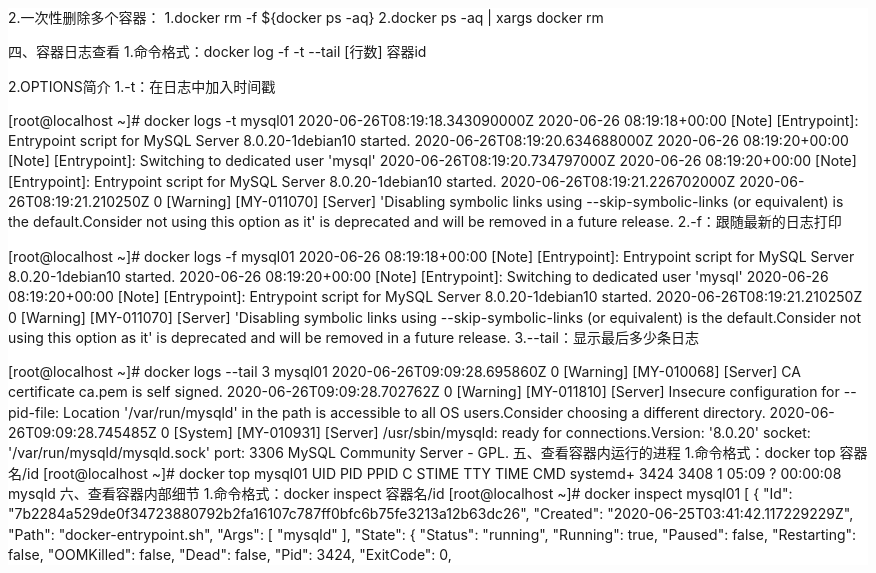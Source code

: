 2.一次性删除多个容器：
1.docker rm -f ${docker ps -aq} 2.docker ps -aq | xargs docker rm

四、容器日志查看
1.命令格式：docker log -f -t --tail [行数] 容器id

2.OPTIONS简介
1.-t：在日志中加入时间戳

[root@localhost ~]# docker logs -t mysql01
2020-06-26T08:19:18.343090000Z 2020-06-26 08:19:18+00:00 [Note] [Entrypoint]: Entrypoint script for MySQL Server 8.0.20-1debian10 started.
2020-06-26T08:19:20.634688000Z 2020-06-26 08:19:20+00:00 [Note] [Entrypoint]: Switching to dedicated user 'mysql'
2020-06-26T08:19:20.734797000Z 2020-06-26 08:19:20+00:00 [Note] [Entrypoint]: Entrypoint script for MySQL Server 8.0.20-1debian10 started.
2020-06-26T08:19:21.226702000Z 2020-06-26T08:19:21.210250Z 0 [Warning] [MY-011070] [Server] 'Disabling symbolic links using --skip-symbolic-links (or equivalent) is the default.Consider not using this option as it' is deprecated and will be removed in a future release.
2.-f：跟随最新的日志打印

[root@localhost ~]# docker logs -f mysql01
2020-06-26 08:19:18+00:00 [Note] [Entrypoint]: Entrypoint script for MySQL Server 8.0.20-1debian10 started.
2020-06-26 08:19:20+00:00 [Note] [Entrypoint]: Switching to dedicated user 'mysql'
2020-06-26 08:19:20+00:00 [Note] [Entrypoint]: Entrypoint script for MySQL Server 8.0.20-1debian10 started.
2020-06-26T08:19:21.210250Z 0 [Warning] [MY-011070] [Server] 'Disabling symbolic links using --skip-symbolic-links (or equivalent) is the default.Consider not using this option as it' is deprecated and will be removed in a future release.
3.--tail：显示最后多少条日志

[root@localhost ~]# docker logs --tail 3 mysql01
2020-06-26T09:09:28.695860Z 0 [Warning] [MY-010068] [Server] CA certificate ca.pem is self signed.
2020-06-26T09:09:28.702762Z 0 [Warning] [MY-011810] [Server] Insecure configuration for --pid-file: Location '/var/run/mysqld' in the path is accessible to all OS users.Consider choosing a different directory.
2020-06-26T09:09:28.745485Z 0 [System] [MY-010931] [Server] /usr/sbin/mysqld: ready for connections.Version: '8.0.20'  socket: '/var/run/mysqld/mysqld.sock'  port: 3306  MySQL Community Server - GPL.
五、查看容器内运行的进程
1.命令格式：docker top 容器名/id
[root@localhost ~]# docker top mysql01
UID                 PID                 PPID                C                   STIME               TTY                 TIME                CMD
systemd+            3424                3408                1                   05:09               ?                   00:00:08            mysqld
六、查看容器内部细节
1.命令格式：docker inspect 容器名/id
[root@localhost ~]# docker inspect mysql01
[
    {
        "Id": "7b2284a529de0f34723880792b2fa16107c787ff0bfc6b75fe3213a12b63dc26",
        "Created": "2020-06-25T03:41:42.117229229Z",
        "Path": "docker-entrypoint.sh",
        "Args": [
            "mysqld"
        ],
        "State": {
            "Status": "running",
            "Running": true,
            "Paused": false,
            "Restarting": false,
            "OOMKilled": false,
            "Dead": false,
            "Pid": 3424,
            "ExitCode": 0,